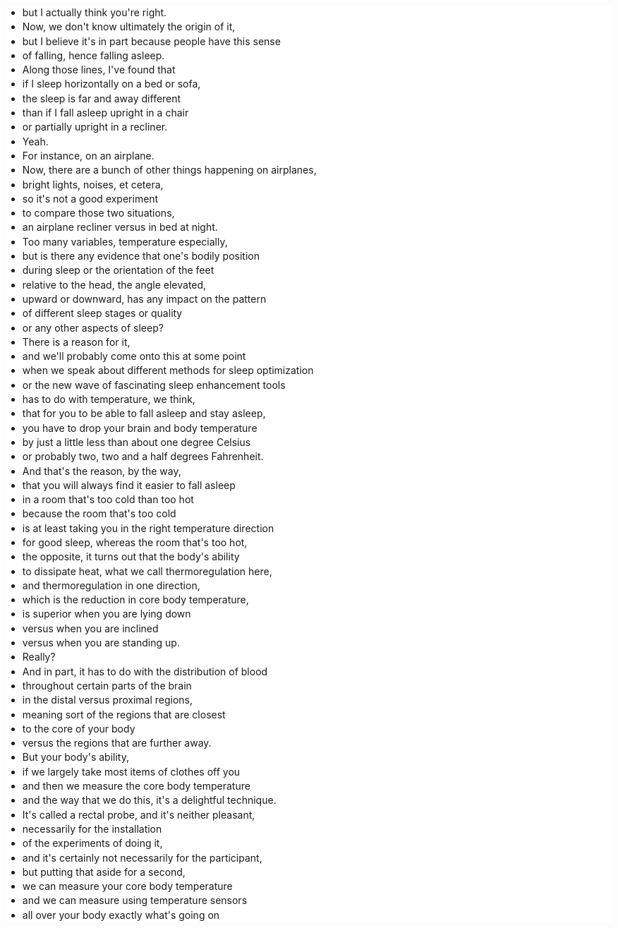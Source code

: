 *  but I actually think you're right.
*  Now, we don't know ultimately the origin of it,
*  but I believe it's in part because people have this sense
*  of falling, hence falling asleep.
*  Along those lines, I've found that
*  if I sleep horizontally on a bed or sofa,
*  the sleep is far and away different
*  than if I fall asleep upright in a chair
*  or partially upright in a recliner.
*  Yeah.
*  For instance, on an airplane.
*  Now, there are a bunch of other things happening on airplanes,
*  bright lights, noises, et cetera,
*  so it's not a good experiment
*  to compare those two situations,
*  an airplane recliner versus in bed at night.
*  Too many variables, temperature especially,
*  but is there any evidence that one's bodily position
*  during sleep or the orientation of the feet
*  relative to the head, the angle elevated,
*  upward or downward, has any impact on the pattern
*  of different sleep stages or quality
*  or any other aspects of sleep?
*  There is a reason for it,
*  and we'll probably come onto this at some point
*  when we speak about different methods for sleep optimization
*  or the new wave of fascinating sleep enhancement tools
*  has to do with temperature, we think,
*  that for you to be able to fall asleep and stay asleep,
*  you have to drop your brain and body temperature
*  by just a little less than about one degree Celsius
*  or probably two, two and a half degrees Fahrenheit.
*  And that's the reason, by the way,
*  that you will always find it easier to fall asleep
*  in a room that's too cold than too hot
*  because the room that's too cold
*  is at least taking you in the right temperature direction
*  for good sleep, whereas the room that's too hot,
*  the opposite, it turns out that the body's ability
*  to dissipate heat, what we call thermoregulation here,
*  and thermoregulation in one direction,
*  which is the reduction in core body temperature,
*  is superior when you are lying down
*  versus when you are inclined
*  versus when you are standing up.
*  Really?
*  And in part, it has to do with the distribution of blood
*  throughout certain parts of the brain
*  in the distal versus proximal regions,
*  meaning sort of the regions that are closest
*  to the core of your body
*  versus the regions that are further away.
*  But your body's ability,
*  if we largely take most items of clothes off you
*  and then we measure the core body temperature
*  and the way that we do this, it's a delightful technique.
*  It's called a rectal probe, and it's neither pleasant,
*  necessarily for the installation
*  of the experiments of doing it,
*  and it's certainly not necessarily for the participant,
*  but putting that aside for a second,
*  we can measure your core body temperature
*  and we can measure using temperature sensors
*  all over your body exactly what's going on